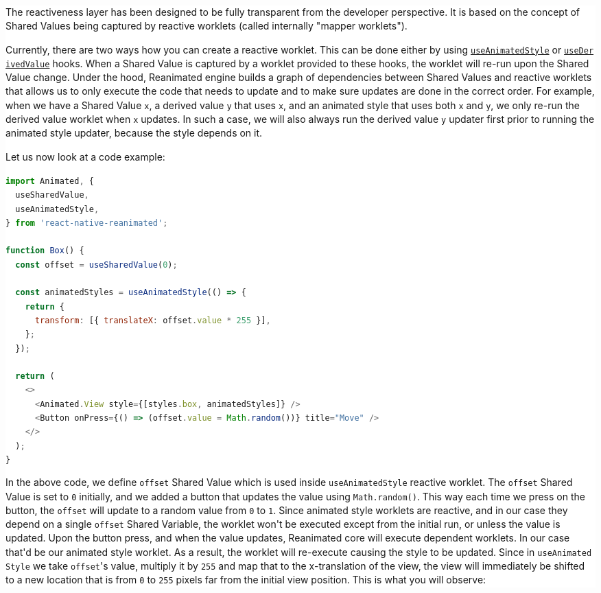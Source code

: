 The reactiveness layer has been designed to be fully transparent from the developer perspective.
It is based on the concept of Shared Values being captured by reactive worklets (called internally "mapper worklets").

Currently, there are two ways how you can create a reactive worklet.
This can be done either by using [`useAnimatedStyle`](api/useAnimatedStyle) or [`useDerivedValue`](api/useDerivedValue) hooks.
When a Shared Value is captured by a worklet provided to these hooks, the worklet will re-run upon the Shared Value change.
Under the hood, Reanimated engine builds a graph of dependencies between Shared Values and reactive worklets that allows us to only execute the code that needs to update and to make sure updates are done in the correct order.
For example, when we have a Shared Value `x`, a derived value `y` that uses `x`, and an animated style that uses both `x` and `y`, we only re-run the derived value worklet when `x` updates.
In such a case, we will also always run the derived value `y` updater first prior to running the animated style updater, because the style depends on it.

Let us now look at a code example:

```js {3,7,11,17}
import Animated, {
  useSharedValue,
  useAnimatedStyle,
} from 'react-native-reanimated';

function Box() {
  const offset = useSharedValue(0);

  const animatedStyles = useAnimatedStyle(() => {
    return {
      transform: [{ translateX: offset.value * 255 }],
    };
  });

  return (
    <>
      <Animated.View style={[styles.box, animatedStyles]} />
      <Button onPress={() => (offset.value = Math.random())} title="Move" />
    </>
  );
}
```

In the above code, we define `offset` Shared Value which is used inside `useAnimatedStyle` reactive worklet.
The `offset` Shared Value is set to `0` initially, and we added a button that updates the value using `Math.random()`.
This way each time we press on the button, the `offset` will update to a random value from `0` to `1`.
Since animated style worklets are reactive, and in our case they depend on a single `offset` Shared Variable, the worklet won't be executed except from the initial run, or unless the value is updated.
Upon the button press, and when the value updates, Reanimated core will execute dependent worklets.
In our case that'd be our animated style worklet.
As a result, the worklet will re-execute causing the style to be updated.
Since in `useAnimatedStyle` we take `offset`'s value, multiply it by `255` and map that to the x-translation of the view, the view will immediately be shifted to a new location that is from `0` to `255` pixels far from the initial view position.
This is what you will observe:
